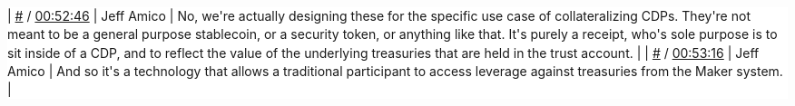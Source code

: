 | [#](#005246) / [00:52:46](https://www.youtube.com/watch?v=aLoqcivNvV0&t=00h52m46s) | Jeff Amico       | No, we're actually designing these for the specific use case of collateralizing CDPs. They're not meant to be a general purpose stablecoin, or a security token, or anything like that. It's purely a receipt, who's sole purpose is to sit inside of a CDP, and to reflect the value of the underlying treasuries that are held in the trust account.                                                                                                                                                                                                                                                                                                                                                                                                                                                                                                                                                                                                                                                                                                                                                                                                                                                                                                                                                                                                                                                                                                                                                                                                                                                                                                                                                                                                                                                                                                                                                                                                                                                                                                                                                                                                                                                                                                                                                                                                                      |
| [#](#005316) / [00:53:16](https://www.youtube.com/watch?v=aLoqcivNvV0&t=00h53m16s) | Jeff Amico       | And so it's a technology that allows a traditional participant to access leverage against treasuries from the Maker system.                                                                                                                                                                                                                                                                                                                                                                                                                                                                                                                                                                                                                                                                                                                                                                                                                                                                                                                                                                                                                                                                                                                                                                                                                                                                                                                                                                                                                                                                                                                                                                                                                                                                                                                                                                                                                                                                                                                                                                                                                                                                                                                                                                                                                                                 |